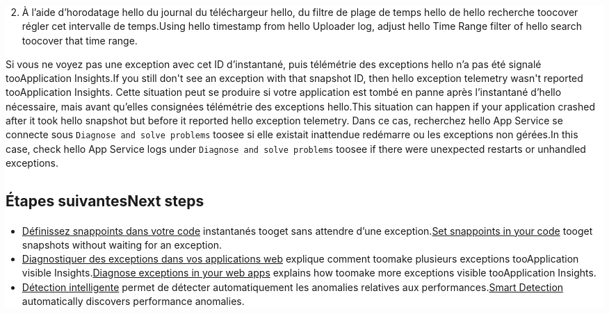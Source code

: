 2. <span data-ttu-id="3e68c-218">À l’aide d’horodatage hello du journal du téléchargeur hello, du filtre de plage de temps hello de hello recherche toocover régler cet intervalle de temps.</span><span class="sxs-lookup"><span data-stu-id="3e68c-218">Using hello timestamp from hello Uploader log, adjust hello Time Range filter of hello search toocover that time range.</span></span>

<span data-ttu-id="3e68c-219">Si vous ne voyez pas une exception avec cet ID d’instantané, puis télémétrie des exceptions hello n’a pas été signalé tooApplication Insights.</span><span class="sxs-lookup"><span data-stu-id="3e68c-219">If you still don't see an exception with that snapshot ID, then hello exception telemetry wasn't reported tooApplication Insights.</span></span> <span data-ttu-id="3e68c-220">Cette situation peut se produire si votre application est tombé en panne après l’instantané d’hello nécessaire, mais avant qu’elles consignées télémétrie des exceptions hello.</span><span class="sxs-lookup"><span data-stu-id="3e68c-220">This situation can happen if your application crashed after it took hello snapshot but before it reported hello exception telemetry.</span></span> <span data-ttu-id="3e68c-221">Dans ce cas, recherchez hello App Service se connecte sous `Diagnose and solve problems` toosee si elle existait inattendue redémarre ou les exceptions non gérées.</span><span class="sxs-lookup"><span data-stu-id="3e68c-221">In this case, check hello App Service logs under `Diagnose and solve problems` toosee if there were unexpected restarts or unhandled exceptions.</span></span>

## <a name="next-steps"></a><span data-ttu-id="3e68c-222">Étapes suivantes</span><span class="sxs-lookup"><span data-stu-id="3e68c-222">Next steps</span></span>

* <span data-ttu-id="3e68c-223">[Définissez snappoints dans votre code](https://azure.microsoft.com/blog/snapshot-debugger-for-azure/) instantanés tooget sans attendre d’une exception.</span><span class="sxs-lookup"><span data-stu-id="3e68c-223">[Set snappoints in your code](https://azure.microsoft.com/blog/snapshot-debugger-for-azure/) tooget snapshots without waiting for an exception.</span></span>
* <span data-ttu-id="3e68c-224">[Diagnostiquer des exceptions dans vos applications web](app-insights-asp-net-exceptions.md) explique comment toomake plusieurs exceptions tooApplication visible Insights.</span><span class="sxs-lookup"><span data-stu-id="3e68c-224">[Diagnose exceptions in your web apps](app-insights-asp-net-exceptions.md) explains how toomake more exceptions visible tooApplication Insights.</span></span> 
* <span data-ttu-id="3e68c-225">[Détection intelligente](app-insights-proactive-diagnostics.md) permet de détecter automatiquement les anomalies relatives aux performances.</span><span class="sxs-lookup"><span data-stu-id="3e68c-225">[Smart Detection](app-insights-proactive-diagnostics.md) automatically discovers performance anomalies.</span></span>
